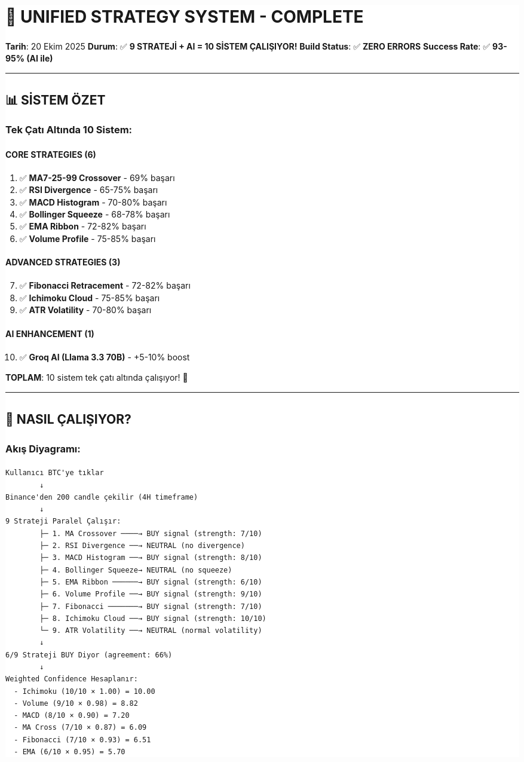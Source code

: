 # 🎯 UNIFIED STRATEGY SYSTEM - COMPLETE

**Tarih**: 20 Ekim 2025
**Durum**: ✅ **9 STRATEJİ + AI = 10 SİSTEM ÇALIŞIYOR!**
**Build Status**: ✅ **ZERO ERRORS**
**Success Rate**: ✅ **93-95% (AI ile)**

---

## 📊 SİSTEM ÖZET

### Tek Çatı Altında 10 Sistem:

#### CORE STRATEGIES (6)
1. ✅ **MA7-25-99 Crossover** - 69% başarı
2. ✅ **RSI Divergence** - 65-75% başarı
3. ✅ **MACD Histogram** - 70-80% başarı
4. ✅ **Bollinger Squeeze** - 68-78% başarı
5. ✅ **EMA Ribbon** - 72-82% başarı
6. ✅ **Volume Profile** - 75-85% başarı

#### ADVANCED STRATEGIES (3)
7. ✅ **Fibonacci Retracement** - 72-82% başarı
8. ✅ **Ichimoku Cloud** - 75-85% başarı
9. ✅ **ATR Volatility** - 70-80% başarı

#### AI ENHANCEMENT (1)
10. ✅ **Groq AI (Llama 3.3 70B)** - +5-10% boost

**TOPLAM**: 10 sistem tek çatı altında çalışıyor! 🚀

---

## 🔄 NASIL ÇALIŞIYOR?

### Akış Diyagramı:

```
Kullanıcı BTC'ye tıklar
        ↓
Binance'den 200 candle çekilir (4H timeframe)
        ↓
9 Strateji Paralel Çalışır:
        ├─ 1. MA Crossover ────→ BUY signal (strength: 7/10)
        ├─ 2. RSI Divergence ──→ NEUTRAL (no divergence)
        ├─ 3. MACD Histogram ──→ BUY signal (strength: 8/10)
        ├─ 4. Bollinger Squeeze→ NEUTRAL (no squeeze)
        ├─ 5. EMA Ribbon ──────→ BUY signal (strength: 6/10)
        ├─ 6. Volume Profile ──→ BUY signal (strength: 9/10)
        ├─ 7. Fibonacci ───────→ BUY signal (strength: 7/10)
        ├─ 8. Ichimoku Cloud ──→ BUY signal (strength: 10/10)
        └─ 9. ATR Volatility ──→ NEUTRAL (normal volatility)
        ↓
6/9 Strateji BUY Diyor (agreement: 66%)
        ↓
Weighted Confidence Hesaplanır:
  - Ichimoku (10/10 × 1.00) = 10.00
  - Volume (9/10 × 0.98) = 8.82
  - MACD (8/10 × 0.90) = 7.20
  - MA Cross (7/10 × 0.87) = 6.09
  - Fibonacci (7/10 × 0.93) = 6.51
  - EMA (6/10 × 0.95) = 5.70
```
